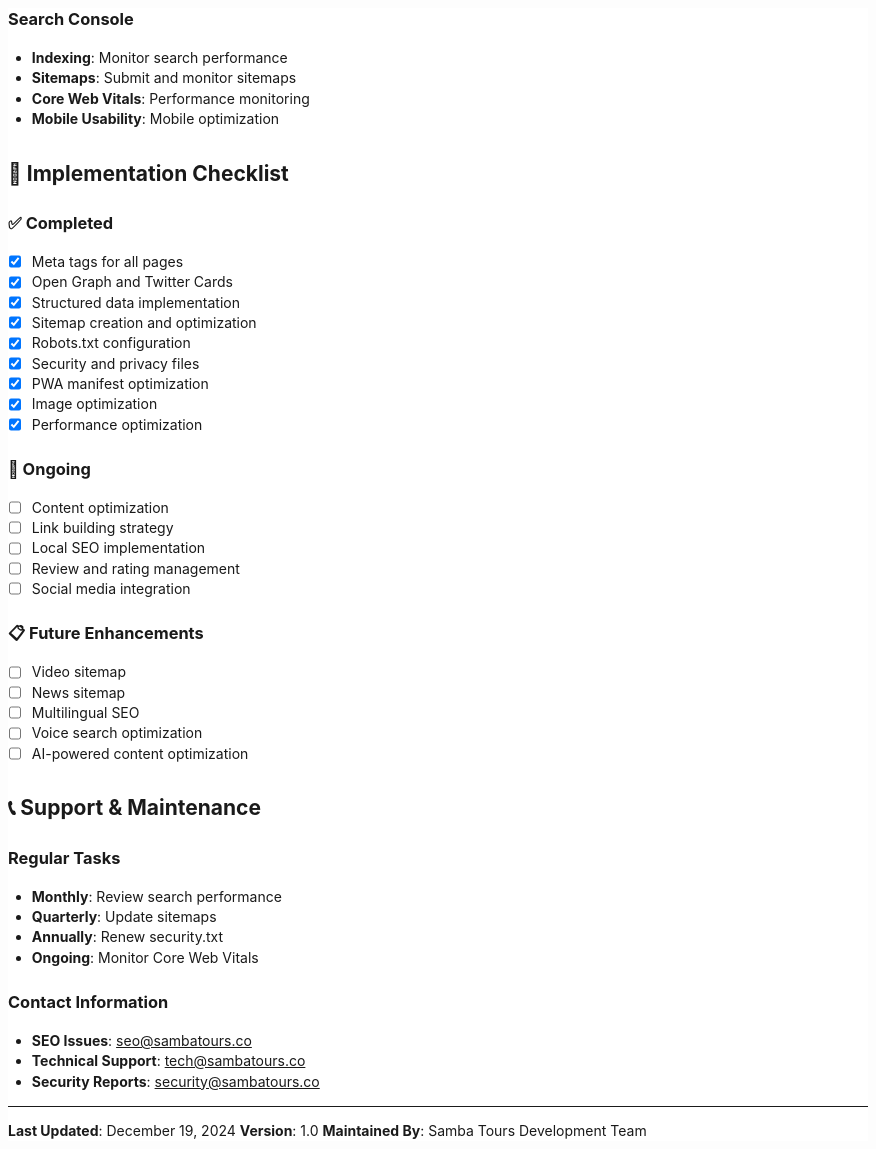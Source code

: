 ### Search Console
- **Indexing**: Monitor search performance
- **Sitemaps**: Submit and monitor sitemaps
- **Core Web Vitals**: Performance monitoring
- **Mobile Usability**: Mobile optimization

## 🚀 Implementation Checklist

### ✅ Completed
- [x] Meta tags for all pages
- [x] Open Graph and Twitter Cards
- [x] Structured data implementation
- [x] Sitemap creation and optimization
- [x] Robots.txt configuration
- [x] Security and privacy files
- [x] PWA manifest optimization
- [x] Image optimization
- [x] Performance optimization

### 🔄 Ongoing
- [ ] Content optimization
- [ ] Link building strategy
- [ ] Local SEO implementation
- [ ] Review and rating management
- [ ] Social media integration

### 📋 Future Enhancements
- [ ] Video sitemap
- [ ] News sitemap
- [ ] Multilingual SEO
- [ ] Voice search optimization
- [ ] AI-powered content optimization

## 📞 Support & Maintenance

### Regular Tasks
- **Monthly**: Review search performance
- **Quarterly**: Update sitemaps
- **Annually**: Renew security.txt
- **Ongoing**: Monitor Core Web Vitals

### Contact Information
- **SEO Issues**: seo@sambatours.co
- **Technical Support**: tech@sambatours.co
- **Security Reports**: security@sambatours.co

---

**Last Updated**: December 19, 2024
**Version**: 1.0
**Maintained By**: Samba Tours Development Team 